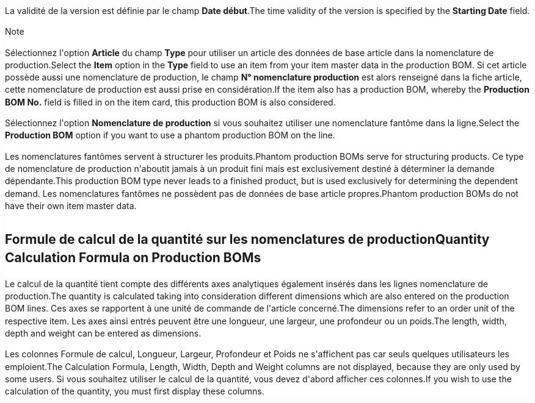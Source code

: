 <span data-ttu-id="0d4d4-156">La validité de la version est définie par le champ **Date début**.</span><span class="sxs-lookup"><span data-stu-id="0d4d4-156">The time validity of the version is specified by the **Starting Date** field.</span></span>  

> [!NOTE]  
>  <span data-ttu-id="0d4d4-157">Sélectionnez l'option **Article** du champ **Type** pour utiliser un article des données de base article dans la nomenclature de production.</span><span class="sxs-lookup"><span data-stu-id="0d4d4-157">Select the **Item** option in the **Type** field to use an item from your item master data in the production BOM.</span></span> <span data-ttu-id="0d4d4-158">Si cet article possède aussi une nomenclature de production, le champ **N° nomenclature production** est alors renseigné dans la fiche article, cette nomenclature de production est aussi prise en considération.</span><span class="sxs-lookup"><span data-stu-id="0d4d4-158">If the item also has a production BOM, whereby the **Production BOM No.** field is filled in on the item card, this production BOM is also considered.</span></span>  
>   
>  <span data-ttu-id="0d4d4-159">Sélectionnez l'option **Nomenclature de production** si vous souhaitez utiliser une nomenclature fantôme dans la ligne.</span><span class="sxs-lookup"><span data-stu-id="0d4d4-159">Select the **Production BOM** option if you want to use a phantom production BOM on the line.</span></span>  
>   
>  <span data-ttu-id="0d4d4-160">Les nomenclatures fantômes servent à structurer les produits.</span><span class="sxs-lookup"><span data-stu-id="0d4d4-160">Phantom production BOMs serve for structuring products.</span></span> <span data-ttu-id="0d4d4-161">Ce type de nomenclature de production n'aboutit jamais à un produit fini mais est exclusivement destiné à déterminer la demande dépendante.</span><span class="sxs-lookup"><span data-stu-id="0d4d4-161">This production BOM type never leads to a finished product, but is used exclusively for determining the dependent demand.</span></span> <span data-ttu-id="0d4d4-162">Les nomenclatures fantômes ne possèdent pas de données de base article propres.</span><span class="sxs-lookup"><span data-stu-id="0d4d4-162">Phantom production BOMs do not have their own item master data.</span></span>

## <a name="quantity-calculation-formula-on-production-boms"></a><span data-ttu-id="0d4d4-163">Formule de calcul de la quantité sur les nomenclatures de production</span><span class="sxs-lookup"><span data-stu-id="0d4d4-163">Quantity Calculation Formula on Production BOMs</span></span>  
<span data-ttu-id="0d4d4-164">Le calcul de la quantité tient compte des différents axes analytiques également insérés dans les lignes nomenclature de production.</span><span class="sxs-lookup"><span data-stu-id="0d4d4-164">The quantity is calculated taking into consideration different dimensions which are also entered on the production BOM lines.</span></span> <span data-ttu-id="0d4d4-165">Ces axes se rapportent à une unité de commande de l'article concerné.</span><span class="sxs-lookup"><span data-stu-id="0d4d4-165">The dimensions refer to an order unit of the respective item.</span></span> <span data-ttu-id="0d4d4-166">Les axes ainsi entrés peuvent être une longueur, une largeur, une profondeur ou un poids.</span><span class="sxs-lookup"><span data-stu-id="0d4d4-166">The length, width, depth and weight can be entered as dimensions.</span></span>  

<span data-ttu-id="0d4d4-167">Les colonnes Formule de calcul, Longueur, Largeur, Profondeur et Poids ne s'affichent pas car seuls quelques utilisateurs les emploient.</span><span class="sxs-lookup"><span data-stu-id="0d4d4-167">The Calculation Formula, Length, Width, Depth and Weight columns are not displayed, because they are only used by some users.</span></span> <span data-ttu-id="0d4d4-168">Si vous souhaitez utiliser le calcul de la quantité, vous devez d'abord afficher ces colonnes.</span><span class="sxs-lookup"><span data-stu-id="0d4d4-168">If you wish to use the calculation of the quantity, you must first display these columns.</span></span>  

